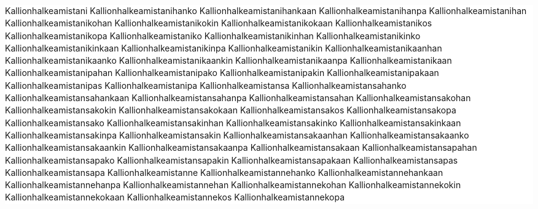Kallionhalkeamistani
Kallionhalkeamistanihanko
Kallionhalkeamistanihankaan
Kallionhalkeamistanihanpa
Kallionhalkeamistanihan
Kallionhalkeamistanikohan
Kallionhalkeamistanikokin
Kallionhalkeamistanikokaan
Kallionhalkeamistanikos
Kallionhalkeamistanikopa
Kallionhalkeamistaniko
Kallionhalkeamistanikinhan
Kallionhalkeamistanikinko
Kallionhalkeamistanikinkaan
Kallionhalkeamistanikinpa
Kallionhalkeamistanikin
Kallionhalkeamistanikaanhan
Kallionhalkeamistanikaanko
Kallionhalkeamistanikaankin
Kallionhalkeamistanikaanpa
Kallionhalkeamistanikaan
Kallionhalkeamistanipahan
Kallionhalkeamistanipako
Kallionhalkeamistanipakin
Kallionhalkeamistanipakaan
Kallionhalkeamistanipas
Kallionhalkeamistanipa
Kallionhalkeamistansa
Kallionhalkeamistansahanko
Kallionhalkeamistansahankaan
Kallionhalkeamistansahanpa
Kallionhalkeamistansahan
Kallionhalkeamistansakohan
Kallionhalkeamistansakokin
Kallionhalkeamistansakokaan
Kallionhalkeamistansakos
Kallionhalkeamistansakopa
Kallionhalkeamistansako
Kallionhalkeamistansakinhan
Kallionhalkeamistansakinko
Kallionhalkeamistansakinkaan
Kallionhalkeamistansakinpa
Kallionhalkeamistansakin
Kallionhalkeamistansakaanhan
Kallionhalkeamistansakaanko
Kallionhalkeamistansakaankin
Kallionhalkeamistansakaanpa
Kallionhalkeamistansakaan
Kallionhalkeamistansapahan
Kallionhalkeamistansapako
Kallionhalkeamistansapakin
Kallionhalkeamistansapakaan
Kallionhalkeamistansapas
Kallionhalkeamistansapa
Kallionhalkeamistanne
Kallionhalkeamistannehanko
Kallionhalkeamistannehankaan
Kallionhalkeamistannehanpa
Kallionhalkeamistannehan
Kallionhalkeamistannekohan
Kallionhalkeamistannekokin
Kallionhalkeamistannekokaan
Kallionhalkeamistannekos
Kallionhalkeamistannekopa